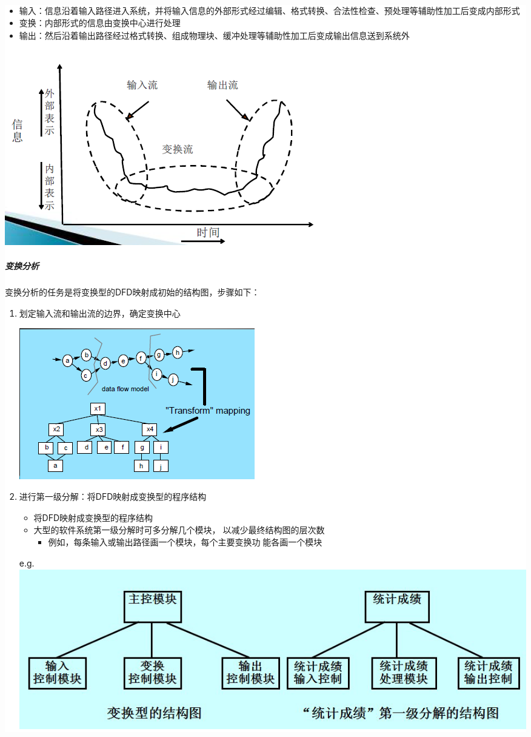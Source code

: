 * 输入：信息沿着输入路径进入系统，并将输入信息的外部形式经过编辑、格式转换、合法性检查、预处理等辅助性加工后变成内部形式
* 变换：内部形式的信息由变换中心进行处理
* 输出：然后沿着输出路径经过格式转换、组成物理块、缓冲处理等辅助性加工后变成输出信息送到系统外

![image-20231024172335556](img/42.png)

##### 变换分析

变换分析的任务是将变换型的DFD映射成初始的结构图，步骤如下：

1. 划定输入流和输出流的边界，确定变换中心

   ![image-20231024172611179](img/44.png)

2. 进行第一级分解：将DFD映射成变换型的程序结构

   * 将DFD映射成变换型的程序结构
   * 大型的软件系统第一级分解时可多分解几个模块，
     以减少最终结构图的层次数
     * 例如，每条输入或输出路径画一个模块，每个主要变换功
       能各画一个模块

   e.g.![image-20231024172820255](img/45.png)
